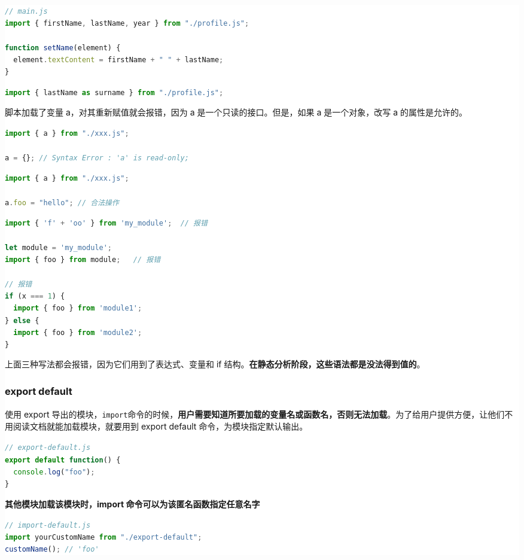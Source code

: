 ```javascript
// main.js
import { firstName, lastName, year } from "./profile.js";

function setName(element) {
  element.textContent = firstName + " " + lastName;
}
```

```javascript
import { lastName as surname } from "./profile.js";
```

脚本加载了变量 a，对其重新赋值就会报错，因为 a 是一个只读的接口。但是，如果 a 是一个对象，改写 a 的属性是允许的。

```javascript
import { a } from "./xxx.js";

a = {}; // Syntax Error : 'a' is read-only;
```

```javascript
import { a } from "./xxx.js";

a.foo = "hello"; // 合法操作
```

```javascript
import { 'f' + 'oo' } from 'my_module';  // 报错

let module = 'my_module';
import { foo } from module;   // 报错

// 报错
if (x === 1) {
  import { foo } from 'module1';
} else {
  import { foo } from 'module2';
}
```

上面三种写法都会报错，因为它们用到了表达式、变量和 if 结构。**在静态分析阶段，这些语法都是没法得到值的**。

### export default

使用 export 导出的模块，`import`命令的时候，**用户需要知道所要加载的变量名或函数名，否则无法加载**。为了给用户提供方便，让他们不用阅读文档就能加载模块，就要用到 export default 命令，为模块指定默认输出。

```javascript
// export-default.js
export default function() {
  console.log("foo");
}
```

**其他模块加载该模块时，import 命令可以为该匿名函数指定任意名字**

```javascript
// import-default.js
import yourCustomName from "./export-default";
customName(); // 'foo'
```
